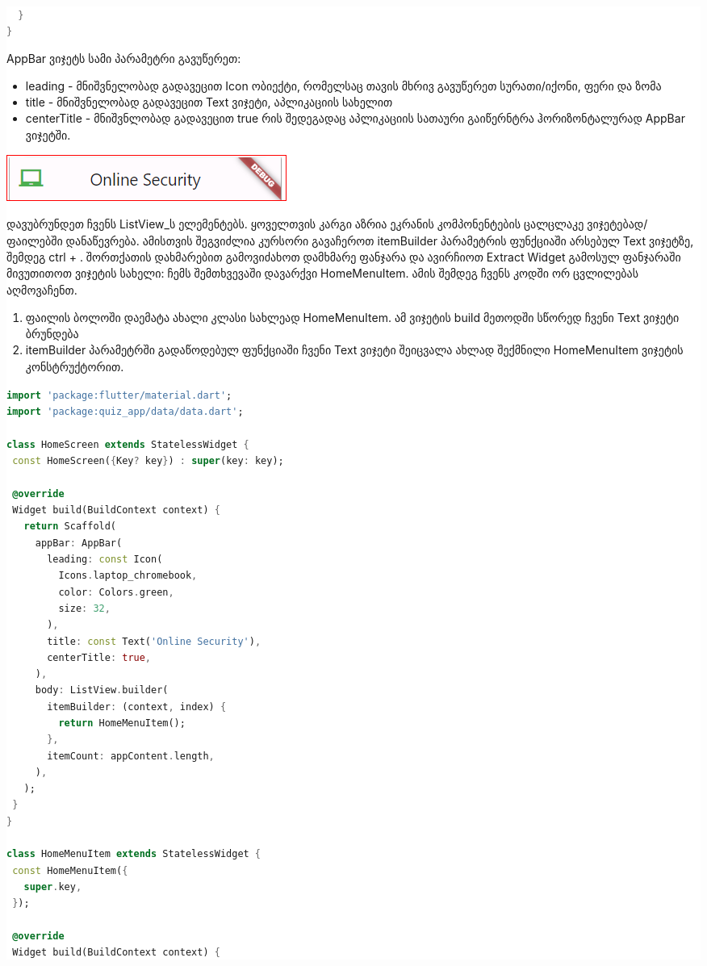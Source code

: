 ```dart
  }
}

```

AppBar ვიჯეტს სამი პარამეტრი გავუწერეთ:
 - leading - მნიშვნელობად გადავეცით Icon ობიექტი, რომელსაც თავის მხრივ გავუწერეთ სურათი/იქონი, ფერი და ზომა
 - title - მნიშვნელობად გადავეცით Text ვიჯეტი, აპლიკაციის სახელით
 - centerTitle - მნიშვნლობად გადავეცით true რის შედეგადაც აპლიკაციის სათაური გაიწერნტრა ჰორიზონტალურად AppBar ვიჯეტში.

![](images/appbar.PNG)


 დავუბრუნდეთ ჩვენს ListView_ს ელემენტებს. ყოველთვის კარგი აზრია ეკრანის კომპონენტების ცალცლაკე ვიჯეტებად/ფაილებში დანაწევრება. ამისთვის შეგვიძლია კურსორი გავაჩეროთ itemBuilder პარამეტრის ფუნქციაში არსებულ Text ვიჯეტზე, შემდეგ ctrl + . შორთქათის დახმარებით გამოვიძახოთ დამხმარე ფანჯარა და ავირჩიოთ Extract Widget გამოსულ ფანჯარაში მივუთითოთ ვიჯეტის სახელი: ჩემს შემთხვევაში დავარქვი HomeMenuItem. ამის შემდეგ ჩვენს კოდში ორ ცვლილებას აღმოვაჩენთ.

 1. ფაილის ბოლოში დაემატა ახალი კლასი სახლეად HomeMenuItem. ამ ვიჯეტის build მეთოდში სწორედ ჩვენი Text ვიჯეტი ბრუნდება
 2. itemBuilder პარამეტრში გადაწოდებულ ფუნქციაში ჩვენი Text ვიჯეტი შეიცვალა ახლად შექმნილი HomeMenuItem ვიჯეტის კონსტრუქტორით.

 ```dart
import 'package:flutter/material.dart';
import 'package:quiz_app/data/data.dart';

class HomeScreen extends StatelessWidget {
  const HomeScreen({Key? key}) : super(key: key);

  @override
  Widget build(BuildContext context) {
    return Scaffold(
      appBar: AppBar(
        leading: const Icon(
          Icons.laptop_chromebook,
          color: Colors.green,
          size: 32,
        ),
        title: const Text('Online Security'),
        centerTitle: true,
      ),
      body: ListView.builder(
        itemBuilder: (context, index) {
          return HomeMenuItem();
        },
        itemCount: appContent.length,
      ),
    );
  }
}

class HomeMenuItem extends StatelessWidget {
  const HomeMenuItem({
    super.key,
  });

  @override
  Widget build(BuildContext context) {
 ```